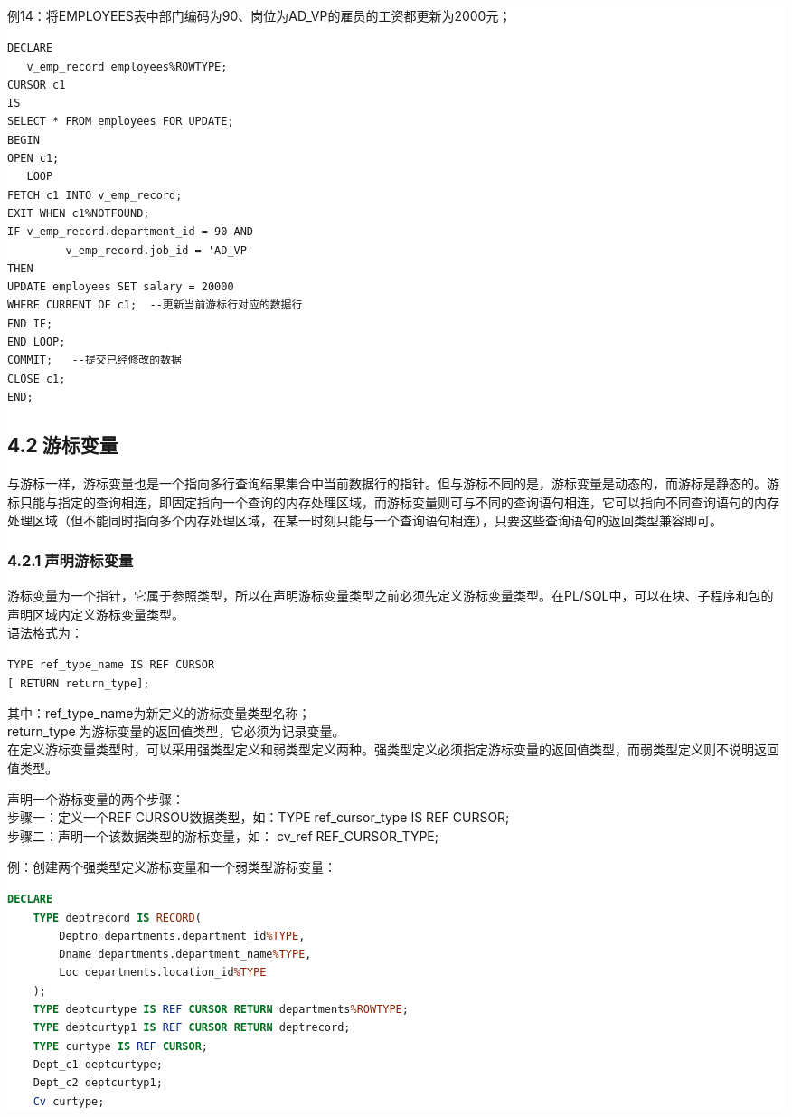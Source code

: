 例14：将EMPLOYEES表中部门编码为90、岗位为AD\_VP的雇员的工资都更新为2000元；

```
DECLARE
   v_emp_record employees%ROWTYPE;
CURSOR c1
IS
SELECT * FROM employees FOR UPDATE;
BEGIN
OPEN c1;
   LOOP
FETCH c1 INTO v_emp_record;
EXIT WHEN c1%NOTFOUND;
IF v_emp_record.department_id = 90 AND
         v_emp_record.job_id = 'AD_VP'
THEN
UPDATE employees SET salary = 20000
WHERE CURRENT OF c1;  --更新当前游标行对应的数据行
END IF;
END LOOP;
COMMIT;   --提交已经修改的数据
CLOSE c1;
END;
```

4.2 游标变量
--------

与游标一样，游标变量也是一个指向多行查询结果集合中当前数据行的指针。但与游标不同的是，游标变量是动态的，而游标是静态的。游标只能与指定的查询相连，即固定指向一个查询的内存处理区域，而游标变量则可与不同的查询语句相连，它可以指向不同查询语句的内存处理区域（但不能同时指向多个内存处理区域，在某一时刻只能与一个查询语句相连），只要这些查询语句的返回类型兼容即可。

### 4.2.1 声明游标变量

游标变量为一个指针，它属于参照类型，所以在声明游标变量类型之前必须先定义游标变量类型。在PL/SQL中，可以在块、子程序和包的声明区域内定义游标变量类型。  
语法格式为：

```
TYPE ref_type_name IS REF CURSOR
[ RETURN return_type];
```

其中：ref\_type\_name为新定义的游标变量类型名称；  
return\_type 为游标变量的返回值类型，它必须为记录变量。  
在定义游标变量类型时，可以采用强类型定义和弱类型定义两种。强类型定义必须指定游标变量的返回值类型，而弱类型定义则不说明返回值类型。

声明一个游标变量的两个步骤：  
步骤一：定义一个REF CURSOU数据类型，如：TYPE ref\_cursor\_type IS REF CURSOR;  
步骤二：声明一个该数据类型的游标变量，如： cv\_ref REF\_CURSOR\_TYPE;

例：创建两个强类型定义游标变量和一个弱类型游标变量：

```sql
DECLARE
    TYPE deptrecord IS RECORD(
        Deptno departments.department_id%TYPE,
        Dname departments.department_name%TYPE,
        Loc departments.location_id%TYPE
    );
    TYPE deptcurtype IS REF CURSOR RETURN departments%ROWTYPE;
    TYPE deptcurtyp1 IS REF CURSOR RETURN deptrecord;
    TYPE curtype IS REF CURSOR;
    Dept_c1 deptcurtype;
    Dept_c2 deptcurtyp1;
    Cv curtype;
```
